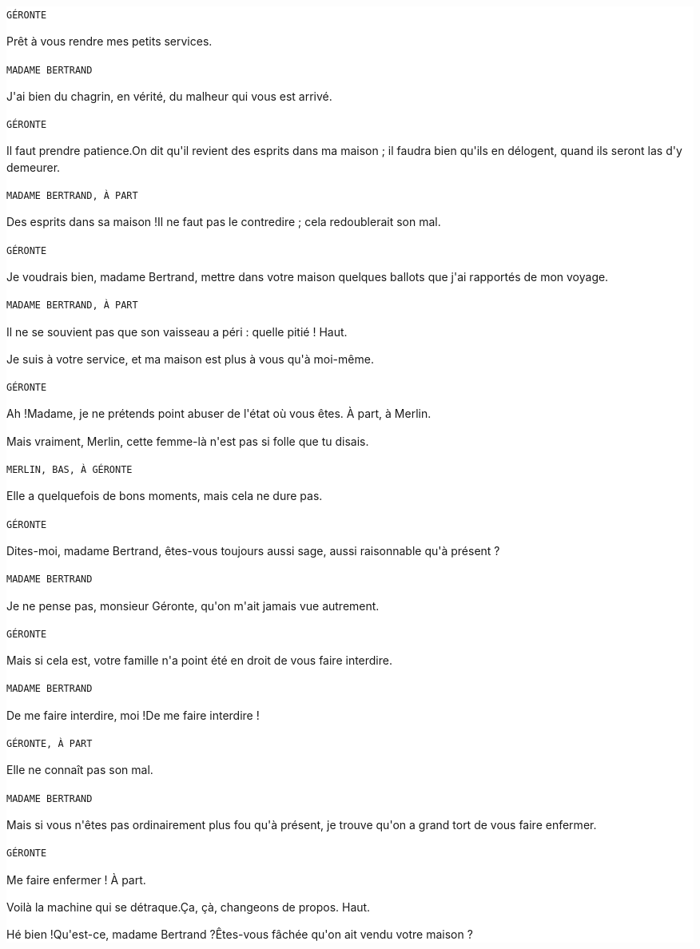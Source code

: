     GÉRONTE
Prêt à vous rendre mes petits services.

    MADAME BERTRAND
J'ai bien du chagrin, en vérité, du malheur qui vous est arrivé.

    GÉRONTE
Il faut prendre patience.On dit qu'il revient des esprits dans ma maison ; il faudra bien qu'ils en délogent, quand ils seront las d'y demeurer.

    MADAME BERTRAND, À PART
Des esprits dans sa maison !Il ne faut pas le contredire ; cela redoublerait son mal.

    GÉRONTE
Je voudrais bien, madame Bertrand, mettre dans votre maison quelques ballots que j'ai rapportés de mon voyage.

    MADAME BERTRAND, À PART
Il ne se souvient pas que son vaisseau a péri : quelle pitié !
Haut.

Je suis à votre service, et ma maison est plus à vous qu'à moi-même.

    GÉRONTE
Ah !Madame, je ne prétends point abuser de l'état où vous êtes.
À part, à Merlin.

Mais vraiment, Merlin, cette femme-là n'est pas si folle que tu disais.

    MERLIN, BAS, À GÉRONTE
Elle a quelquefois de bons moments, mais cela ne dure pas.

    GÉRONTE
Dites-moi, madame Bertrand, êtes-vous toujours aussi sage, aussi raisonnable qu'à présent ?

    MADAME BERTRAND
Je ne pense pas, monsieur Géronte, qu'on m'ait jamais vue autrement.

    GÉRONTE
Mais si cela est, votre famille n'a point été en droit de vous faire interdire.

    MADAME BERTRAND
De me faire interdire, moi !De me faire interdire !

    GÉRONTE, À PART
Elle ne connaît pas son mal.

    MADAME BERTRAND
Mais si vous n'êtes pas ordinairement plus fou qu'à présent, je trouve qu'on a grand tort de vous faire enfermer.

    GÉRONTE
Me faire enfermer !
À part.

Voilà la machine qui se détraque.Ça, çà, changeons de propos.
Haut.

Hé bien !Qu'est-ce, madame Bertrand ?Êtes-vous fâchée qu'on ait vendu votre maison ?
